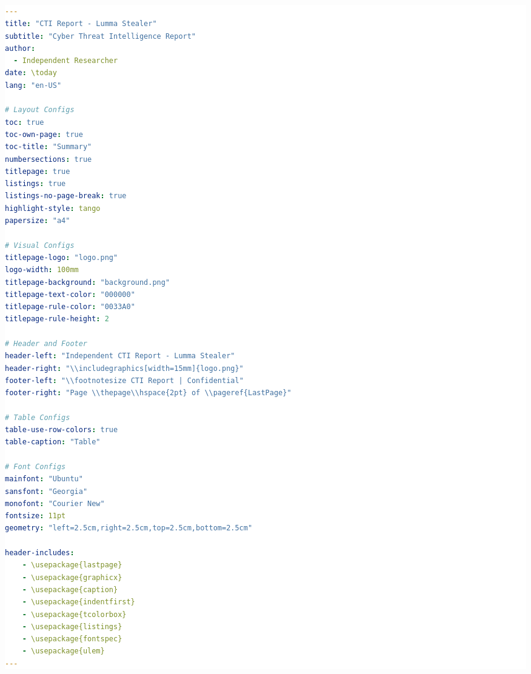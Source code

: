 ```yaml
---
title: "CTI Report - Lumma Stealer"
subtitle: "Cyber Threat Intelligence Report"
author: 
  - Independent Researcher
date: \today
lang: "en-US"

# Layout Configs
toc: true
toc-own-page: true
toc-title: "Summary"
numbersections: true
titlepage: true
listings: true
listings-no-page-break: true
highlight-style: tango
papersize: "a4"

# Visual Configs
titlepage-logo: "logo.png"
logo-width: 100mm
titlepage-background: "background.png"
titlepage-text-color: "000000"
titlepage-rule-color: "0033A0" 
titlepage-rule-height: 2

# Header and Footer
header-left: "Independent CTI Report - Lumma Stealer"
header-right: "\\includegraphics[width=15mm]{logo.png}"
footer-left: "\\footnotesize CTI Report | Confidential"
footer-right: "Page \\thepage\\hspace{2pt} of \\pageref{LastPage}"

# Table Configs
table-use-row-colors: true
table-caption: "Table"

# Font Configs
mainfont: "Ubuntu"
sansfont: "Georgia"
monofont: "Courier New"
fontsize: 11pt
geometry: "left=2.5cm,right=2.5cm,top=2.5cm,bottom=2.5cm"

header-includes:
    - \usepackage{lastpage}
    - \usepackage{graphicx}
    - \usepackage{caption}
    - \usepackage{indentfirst}
    - \usepackage{tcolorbox}
    - \usepackage{listings}
    - \usepackage{fontspec}
    - \usepackage{ulem}
---
```
